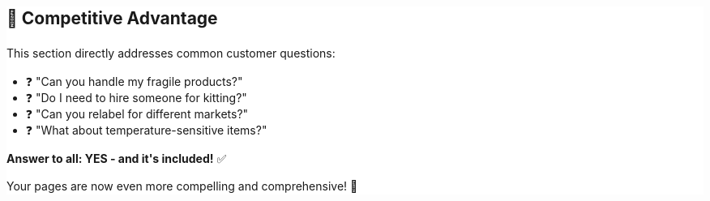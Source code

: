 
## 💪 Competitive Advantage

This section directly addresses common customer questions:
- ❓ "Can you handle my fragile products?"
- ❓ "Do I need to hire someone for kitting?"
- ❓ "Can you relabel for different markets?"
- ❓ "What about temperature-sensitive items?"

**Answer to all: YES - and it's included!** ✅

Your pages are now even more compelling and comprehensive! 🎊

